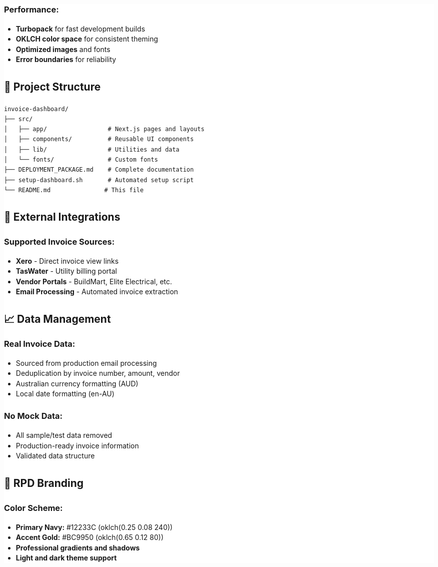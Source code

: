 ### Performance:
- **Turbopack** for fast development builds
- **OKLCH color space** for consistent theming
- **Optimized images** and fonts
- **Error boundaries** for reliability

## 📁 Project Structure

```
invoice-dashboard/
├── src/
│   ├── app/                 # Next.js pages and layouts
│   ├── components/          # Reusable UI components
│   ├── lib/                 # Utilities and data
│   └── fonts/               # Custom fonts
├── DEPLOYMENT_PACKAGE.md    # Complete documentation
├── setup-dashboard.sh       # Automated setup script
└── README.md               # This file
```

## 🔗 External Integrations

### Supported Invoice Sources:
- **Xero** - Direct invoice view links
- **TasWater** - Utility billing portal
- **Vendor Portals** - BuildMart, Elite Electrical, etc.
- **Email Processing** - Automated invoice extraction

## 📈 Data Management

### Real Invoice Data:
- Sourced from production email processing
- Deduplication by invoice number, amount, vendor
- Australian currency formatting (AUD)
- Local date formatting (en-AU)

### No Mock Data:
- All sample/test data removed
- Production-ready invoice information
- Validated data structure

## 🎨 RPD Branding

### Color Scheme:
- **Primary Navy:** #12233C (oklch(0.25 0.08 240))
- **Accent Gold:** #BC9950 (oklch(0.65 0.12 80))
- **Professional gradients and shadows**
- **Light and dark theme support**
